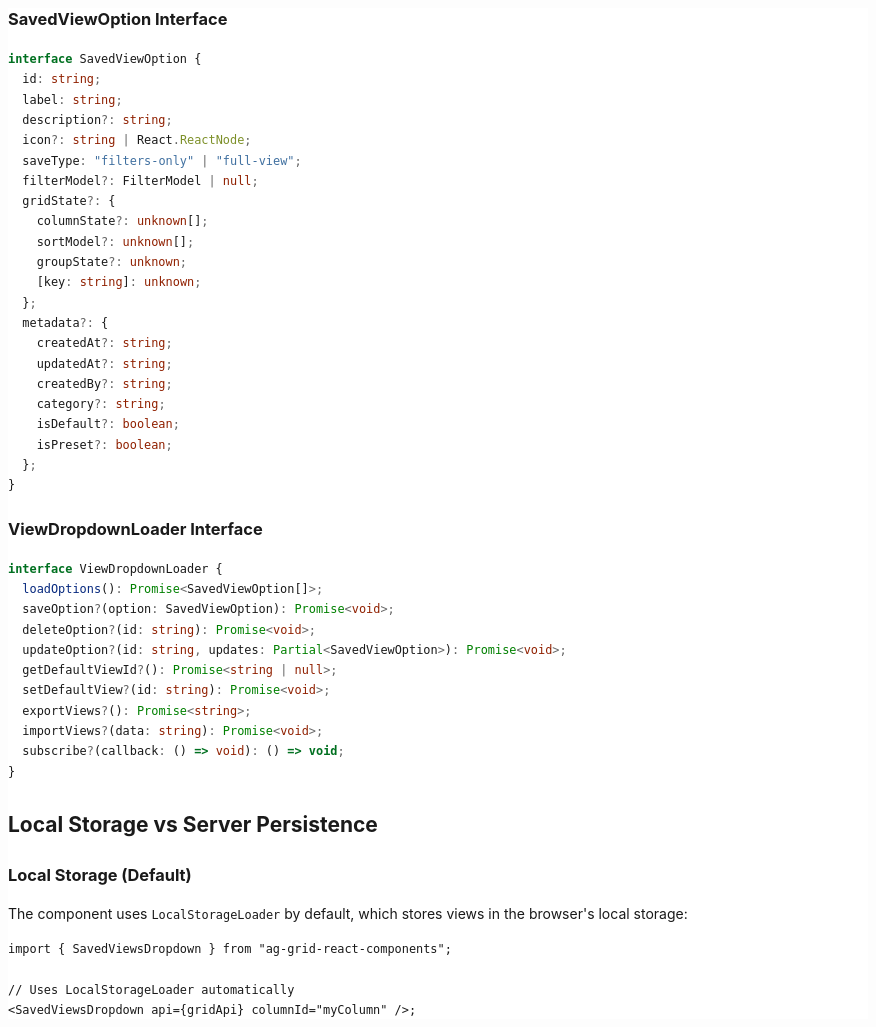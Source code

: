 ### SavedViewOption Interface

```typescript
interface SavedViewOption {
  id: string;
  label: string;
  description?: string;
  icon?: string | React.ReactNode;
  saveType: "filters-only" | "full-view";
  filterModel?: FilterModel | null;
  gridState?: {
    columnState?: unknown[];
    sortModel?: unknown[];
    groupState?: unknown;
    [key: string]: unknown;
  };
  metadata?: {
    createdAt?: string;
    updatedAt?: string;
    createdBy?: string;
    category?: string;
    isDefault?: boolean;
    isPreset?: boolean;
  };
}
```

### ViewDropdownLoader Interface

```typescript
interface ViewDropdownLoader {
  loadOptions(): Promise<SavedViewOption[]>;
  saveOption?(option: SavedViewOption): Promise<void>;
  deleteOption?(id: string): Promise<void>;
  updateOption?(id: string, updates: Partial<SavedViewOption>): Promise<void>;
  getDefaultViewId?(): Promise<string | null>;
  setDefaultView?(id: string): Promise<void>;
  exportViews?(): Promise<string>;
  importViews?(data: string): Promise<void>;
  subscribe?(callback: () => void): () => void;
}
```

## Local Storage vs Server Persistence

### Local Storage (Default)

The component uses `LocalStorageLoader` by default, which stores views in the browser's local storage:

```tsx
import { SavedViewsDropdown } from "ag-grid-react-components";

// Uses LocalStorageLoader automatically
<SavedViewsDropdown api={gridApi} columnId="myColumn" />;
```
